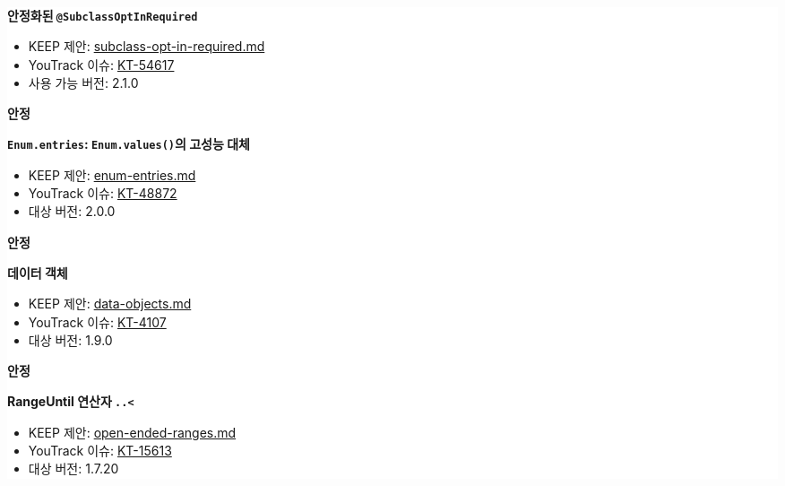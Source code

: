 </td>
<td>

**안정화된 `@SubclassOptInRequired`**

* KEEP
  제안: [subclass-opt-in-required.md](https://github.com/Kotlin/KEEP/blob/master/proposals/subclass-opt-in-required.md)
* YouTrack 이슈: [KT-54617](https://youtrack.jetbrains.com/issue/KT-54617)
* 사용 가능 버전: 2.1.0

</td>
</tr>

<tr filter="stable">
<td width="200">

**안정**

</td>
<td>

**`Enum.entries`: `Enum.values()`의 고성능 대체**

* KEEP 제안: [enum-entries.md](https://github.com/Kotlin/KEEP/blob/master/proposals/enum-entries.md)
* YouTrack 이슈: [KT-48872](https://youtrack.jetbrains.com/issue/KT-48872)
* 대상 버전: 2.0.0

</td>
</tr>

<tr filter="stable">
<td>

**안정**

</td>
<td>

**데이터 객체**

* KEEP 제안: [data-objects.md](https://github.com/Kotlin/KEEP/blob/master/proposals/data-objects.md)
* YouTrack 이슈: [KT-4107](https://youtrack.jetbrains.com/issue/KT-4107)
* 대상 버전: 1.9.0

</td>
</tr>

<tr filter="stable">
<td>

**안정**

</td>
<td>

**RangeUntil 연산자 `..<`**

* KEEP 제안: [open-ended-ranges.md](https://github.com/kotlin/KEEP/blob/open-ended-ranges/proposals/open-ended-ranges.md)
* YouTrack 이슈: [KT-15613](https://youtrack.jetbrains.com/issue/KT-15613)
* 대상 버전: 1.7.20
